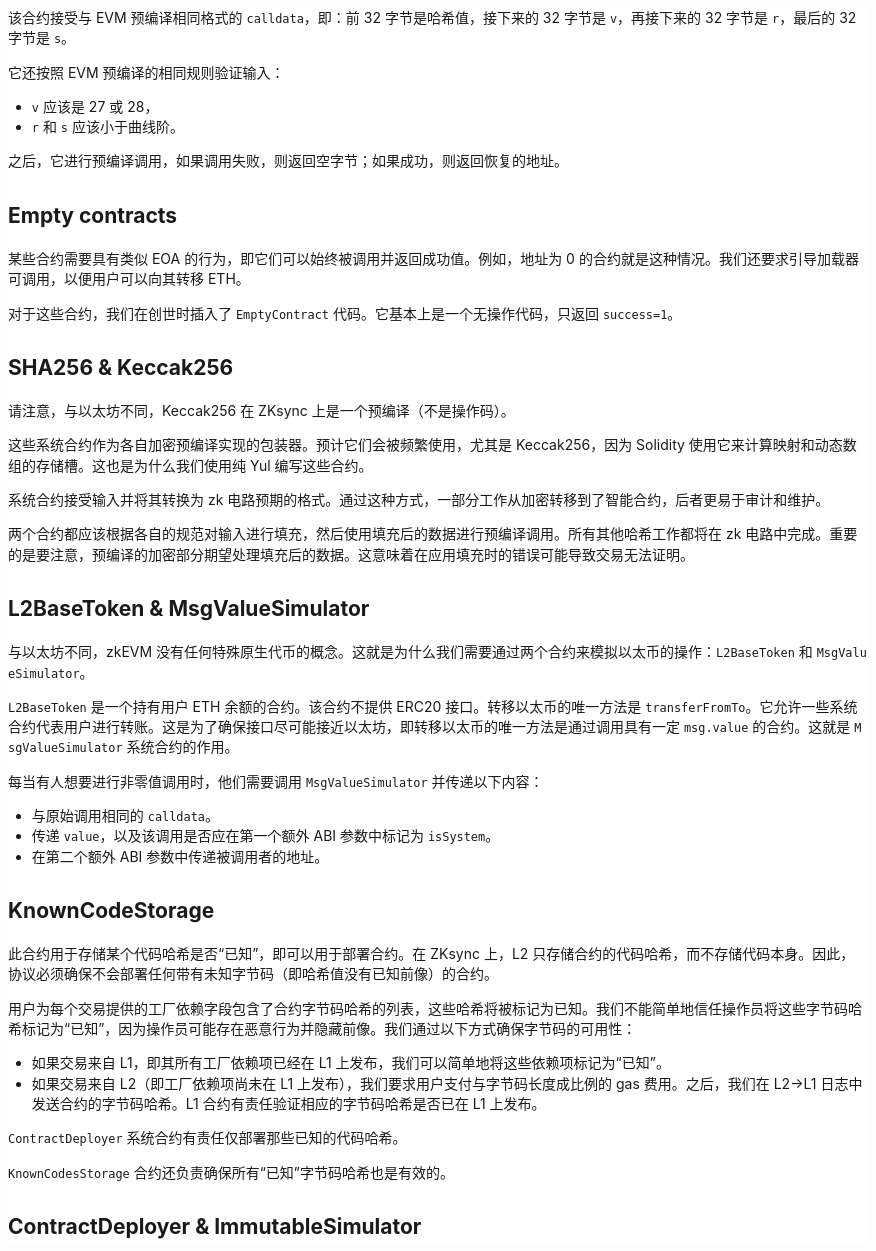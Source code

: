 该合约接受与 EVM 预编译相同格式的 `calldata`，即：前 32 字节是哈希值，接下来的 32 字节是 `v`，再接下来的 32 字节是 `r`，最后的 32 字节是 `s`。

它还按照 EVM 预编译的相同规则验证输入：

- `v` 应该是 27 或 28，
- `r` 和 `s` 应该小于曲线阶。

之后，它进行预编译调用，如果调用失败，则返回空字节；如果成功，则返回恢复的地址。

## Empty contracts

某些合约需要具有类似 EOA 的行为，即它们可以始终被调用并返回成功值。例如，地址为 0 的合约就是这种情况。我们还要求引导加载器可调用，以便用户可以向其转移 ETH。

对于这些合约，我们在创世时插入了 `EmptyContract` 代码。它基本上是一个无操作代码，只返回 `success=1`。

## SHA256 & Keccak256

请注意，与以太坊不同，Keccak256 在 ZKsync 上是一个预编译（不是操作码）。

这些系统合约作为各自加密预编译实现的包装器。预计它们会被频繁使用，尤其是 Keccak256，因为 Solidity 使用它来计算映射和动态数组的存储槽。这也是为什么我们使用纯 Yul 编写这些合约。

系统合约接受输入并将其转换为 zk 电路预期的格式。通过这种方式，一部分工作从加密转移到了智能合约，后者更易于审计和维护。

两个合约都应该根据各自的规范对输入进行填充，然后使用填充后的数据进行预编译调用。所有其他哈希工作都将在 zk 电路中完成。重要的是要注意，预编译的加密部分期望处理填充后的数据。这意味着在应用填充时的错误可能导致交易无法证明。

## L2BaseToken & MsgValueSimulator

与以太坊不同，zkEVM 没有任何特殊原生代币的概念。这就是为什么我们需要通过两个合约来模拟以太币的操作：`L2BaseToken` 和 `MsgValueSimulator`。

`L2BaseToken` 是一个持有用户 ETH 余额的合约。该合约不提供 ERC20 接口。转移以太币的唯一方法是 `transferFromTo`。它允许一些系统合约代表用户进行转账。这是为了确保接口尽可能接近以太坊，即转移以太币的唯一方法是通过调用具有一定 `msg.value` 的合约。这就是 `MsgValueSimulator` 系统合约的作用。

每当有人想要进行非零值调用时，他们需要调用 `MsgValueSimulator` 并传递以下内容：

- 与原始调用相同的 `calldata`。
- 传递 `value`，以及该调用是否应在第一个额外 ABI 参数中标记为 `isSystem`。
- 在第二个额外 ABI 参数中传递被调用者的地址。

## KnownCodeStorage

此合约用于存储某个代码哈希是否“已知”，即可以用于部署合约。在 ZKsync 上，L2 只存储合约的代码哈希，而不存储代码本身。因此，协议必须确保不会部署任何带有未知字节码（即哈希值没有已知前像）的合约。

用户为每个交易提供的工厂依赖字段包含了合约字节码哈希的列表，这些哈希将被标记为已知。我们不能简单地信任操作员将这些字节码哈希标记为“已知”，因为操作员可能存在恶意行为并隐藏前像。我们通过以下方式确保字节码的可用性：

- 如果交易来自 L1，即其所有工厂依赖项已经在 L1 上发布，我们可以简单地将这些依赖项标记为“已知”。
- 如果交易来自 L2（即工厂依赖项尚未在 L1 上发布），我们要求用户支付与字节码长度成比例的 gas 费用。之后，我们在 L2→L1 日志中发送合约的字节码哈希。L1 合约有责任验证相应的字节码哈希是否已在 L1 上发布。

`ContractDeployer` 系统合约有责任仅部署那些已知的代码哈希。

`KnownCodesStorage` 合约还负责确保所有“已知”字节码哈希也是有效的。

## ContractDeployer & ImmutableSimulator
